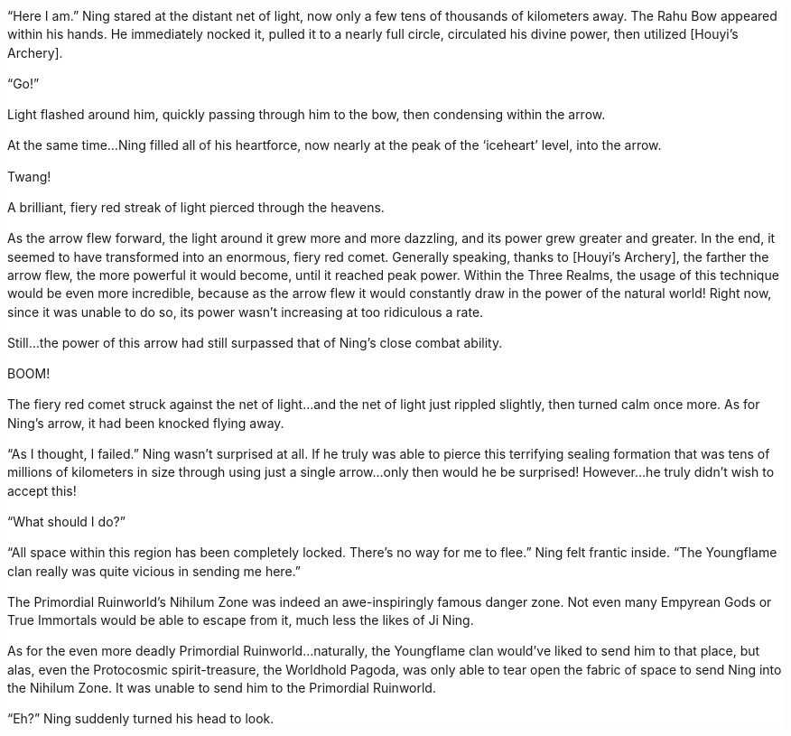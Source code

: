 “Here I am.” Ning stared at the distant net of light, now only a few
tens of thousands of kilometers away. The Rahu Bow appeared within his
hands. He immediately nocked it, pulled it to a nearly full circle,
circulated his divine power, then utilized \[Houyi’s Archery\].

“Go!”

Light flashed around him, quickly passing through him to the bow, then
condensing within the arrow.

At the same time…Ning filled all of his heartforce, now nearly at the
peak of the ‘iceheart’ level, into the arrow.

Twang!

A brilliant, fiery red streak of light pierced through the heavens.

As the arrow flew forward, the light around it grew more and more
dazzling, and its power grew greater and greater. In the end, it seemed
to have transformed into an enormous, fiery red comet. Generally
speaking, thanks to \[Houyi’s Archery\], the farther the arrow flew, the
more powerful it would become, until it reached peak power. Within the
Three Realms, the usage of this technique would be even more incredible,
because as the arrow flew it would constantly draw in the power of the
natural world! Right now, since it was unable to do so, its power wasn’t
increasing at too ridiculous a rate.

Still…the power of this arrow had still surpassed that of Ning’s close
combat ability.

BOOM!

The fiery red comet struck against the net of light…and the net of light
just rippled slightly, then turned calm once more. As for Ning’s arrow,
it had been knocked flying away.

“As I thought, I failed.” Ning wasn’t surprised at all. If he truly was
able to pierce this terrifying sealing formation that was tens of
millions of kilometers in size through using just a single arrow…only
then would he be surprised! However…he truly didn’t wish to accept this!

“What should I do?”

“All space within this region has been completely locked. There’s no way
for me to flee.” Ning felt frantic inside. “The Youngflame clan really
was quite vicious in sending me here.”

The Primordial Ruinworld’s Nihilum Zone was indeed an awe-inspiringly
famous danger zone. Not even many Empyrean Gods or True Immortals would
be able to escape from it, much less the likes of Ji Ning.

As for the even more deadly Primordial Ruinworld…naturally, the
Youngflame clan would’ve liked to send him to that place, but alas, even
the Protocosmic spirit-treasure, the Worldhold Pagoda, was only able to
tear open the fabric of space to send Ning into the Nihilum Zone. It was
unable to send him to the Primordial Ruinworld.

“Eh?” Ning suddenly turned his head to look.


  [Previous Chapter]: http://www.wuxiaworld.com/desolate-era-index/de-book-16-chapter-9/
  [Next Chapter]: http://www.wuxiaworld.com/desolate-era-index/de-book-16-chapter-11